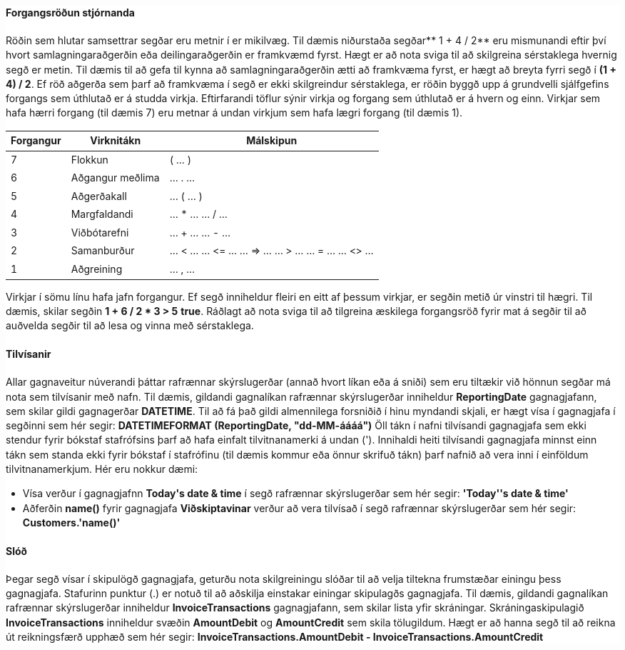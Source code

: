 #### <a name="operator-precedence"></a>Forgangsröðun stjórnanda

Röðin sem hlutar samsettrar segðar eru metnir í er mikilvæg. Til dæmis niðurstaða segðar** 1 + 4 / 2** eru mismunandi eftir því hvort samlagningaraðgerðin eða deilingaraðgerðin er framkvæmd fyrst. Hægt er að nota sviga til að skilgreina sérstaklega hvernig segð er metin. Til dæmis til að gefa til kynna að samlagningaraðgerðin ætti að framkvæma fyrst, er hægt að breyta fyrri segð í **(1 + 4) / 2**. Ef röð aðgerða sem þarf að framkvæma í segð er ekki skilgreindur sérstaklega, er röðin byggð upp á grundvelli sjálfgefins forgangs sem úthlutað er á studda virkja. Eftirfarandi töflur sýnir virkja og forgang sem úthlutað er á hvern og einn. Virkjar sem hafa hærri forgang (til dæmis 7) eru metnar á undan virkjum sem hafa lægri forgang (til dæmis 1).

| Forgangur | Virknitákn      | Málskipun                                                   |
|------------|----------------|----------------------------------------------------------|
| 7          | Flokkun       | ( … )                                                    |
| 6          | Aðgangur meðlima  | … . …                                                    |
| 5          | Aðgerðakall  | … ( … )                                                  |
| 4          | Margfaldandi | … \* … … / …                                             |
| 3          | Viðbótarefni       | … + … … - …                                              |
| 2          | Samanburður     | … &lt; … … &lt;= … … =&gt; … … &gt; … … = … … &lt;&gt; … |
| 1          | Aðgreining     | … , …                                                    |

Virkjar í sömu línu hafa jafn forgangur. Ef segð inniheldur fleiri en eitt af þessum virkjar, er segðin metið úr vinstri til hægri. Til dæmis, skilar segðin **1 + 6 / 2 \* 3 &gt; 5** **true**. Ráðlagt að nota sviga til að tilgreina æskilega forgangsröð fyrir mat á segðir til að auðvelda segðir til að lesa og vinna með sérstaklega.

#### <a name="references"></a>Tilvísanir

Allar gagnaveitur núverandi þáttar rafrænnar skýrslugerðar (annað hvort líkan eða á sniði) sem eru tiltækir við hönnun segðar má nota sem tilvísanir með nafn. Til dæmis, gildandi gagnalíkan rafrænnar skýrslugerðar inniheldur **ReportingDate** gagnagjafann, sem skilar gildi gagnagerðar **DATETIME**. Til að fá það gildi almennilega forsniðið í hinu myndandi skjali, er hægt vísa í gagnagjafa í segðinni sem hér segir: **DATETIMEFORMAT (ReportingDate, "dd-MM-áááá")** Öll tákn í nafni tilvísandi gagnagjafa sem ekki stendur fyrir bókstaf stafrófsins þarf að hafa einfalt tilvitnanamerki á undan ('). Innihaldi heiti tilvísandi gagnagjafa minnst einn tákn sem standa ekki fyrir bókstaf í stafrófinu (til dæmis kommur eða önnur skrifuð tákn) þarf nafnið að vera inni í einföldum tilvitnanamerkjum. Hér eru nokkur dæmi:

-   Vísa verður í gagnagjafnn **Today's date & time** í segð rafrænnar skýrslugerðar sem hér segir: **'Today''s date & time'**
-   Aðferðin **name()** fyrir gagnagjafa **Viðskiptavinar** verður að vera tilvísað í segð rafrænnar skýrslugerðar sem hér segir: **Customers.'name()'**

#### <a name="path"></a>Slóð

Þegar segð vísar í skipulögð gagnagjafa, geturðu nota skilgreiningu slóðar til að velja tiltekna frumstæðar einingu þess gagnagjafa. Stafurinn punktur (.) er notuð til að aðskilja einstakar einingar skipulagðs gagnagjafa. Til dæmis, gildandi gagnalíkan rafrænnar skýrslugerðar inniheldur **InvoiceTransactions** gagnagjafann, sem skilar lista yfir skráningar. Skráningaskipulagið **InvoiceTransactions** inniheldur svæðin **AmountDebit** og **AmountCredit** sem skila tölugildum. Hægt er að hanna segð til að reikna út reikningsfærð upphæð sem hér segir: **InvoiceTransactions.AmountDebit - InvoiceTransactions.AmountCredit**

